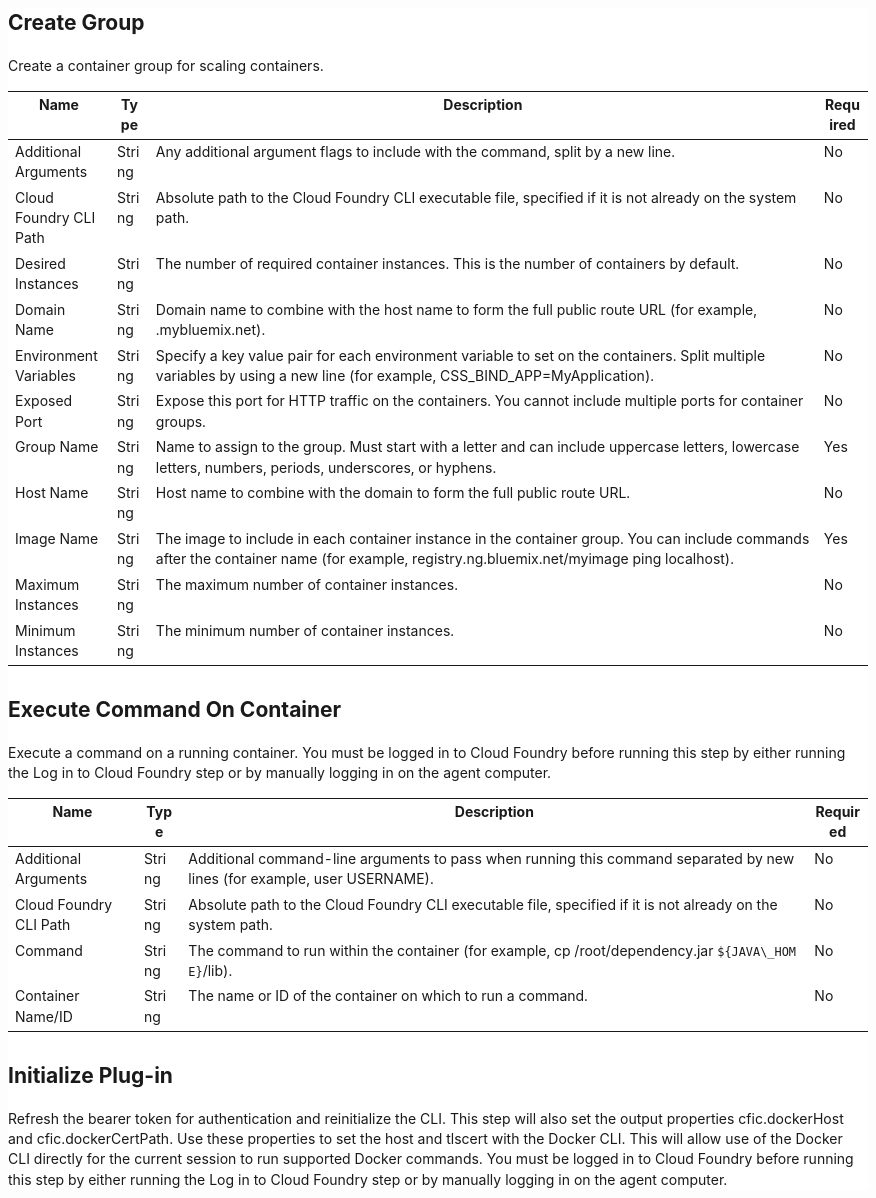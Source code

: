 ## Create Group

Create a container group for scaling containers.


| Name | Type | Description                                                                                                          | Required |
| ---- | ---- | -------------------------------------------------------------------------------------------------------------------- | -------- |
| Additional Arguments | String | Any additional argument flags to include with the command, split by a new line. | No |
| Cloud Foundry CLI Path | String | Absolute path to the Cloud Foundry CLI executable file, specified if it is not already on the system path. | No |
| Desired Instances | String | The number of required container instances. This is the number of containers by default. | No |
| Domain Name | String | Domain name to combine with the host name to form the full public route URL (for example, .mybluemix.net). | No |
| Environment Variables | String | Specify a key value pair for each environment variable to set on the containers. Split multiple variables by using a new line (for example, CSS\_BIND\_APP=MyApplication). | No |
| Exposed Port | String | Expose this port for HTTP traffic on the containers. You cannot include multiple ports for container groups. | No |
| Group Name | String | Name to assign to the group. Must start with a letter and can include uppercase letters, lowercase letters, numbers, periods, underscores, or hyphens. | Yes |
| Host Name | String | Host name to combine with the domain to form the full public route URL. | No |
| Image Name | String | The image to include in each container instance in the container group. You can include commands after the container name (for example, registry.ng.bluemix.net/myimage ping localhost). | Yes |
| Maximum Instances | String | The maximum number of container instances. | No |
| Minimum Instances | String | The minimum number of container instances. | No |

## Execute Command On Container

Execute a command on a running container. You must be logged in to Cloud Foundry before running this step by either running the Log in to Cloud Foundry step or by manually logging in on the agent computer.



| Name | Type | Description                                                                                                          | Required |
| ---- | ---- | -------------------------------------------------------------------------------------------------------------------- | -------- |
| Additional Arguments | String | Additional command-line arguments to pass when running this command separated by new lines (for example, user USERNAME). | No |
| Cloud Foundry CLI Path | String | Absolute path to the Cloud Foundry CLI executable file, specified if it is not already on the system path. | No |
| Command | String | The command to run within the container (for example, cp /root/dependency.jar ``${JAVA\_HOME}``/lib). | No |
| Container Name/ID | String | The name or ID of the container on which to run a command. | No |

## Initialize Plug-in

Refresh the bearer token for authentication and reinitialize the CLI. This step will also set the output properties cfic.dockerHost and cfic.dockerCertPath. Use these properties to set the host and tlscert with the Docker CLI. This will allow use of the Docker CLI directly for the current session to run supported Docker commands. You must be logged in to Cloud Foundry before running this step by either running the Log in to Cloud Foundry step or by manually logging in on the agent computer.
